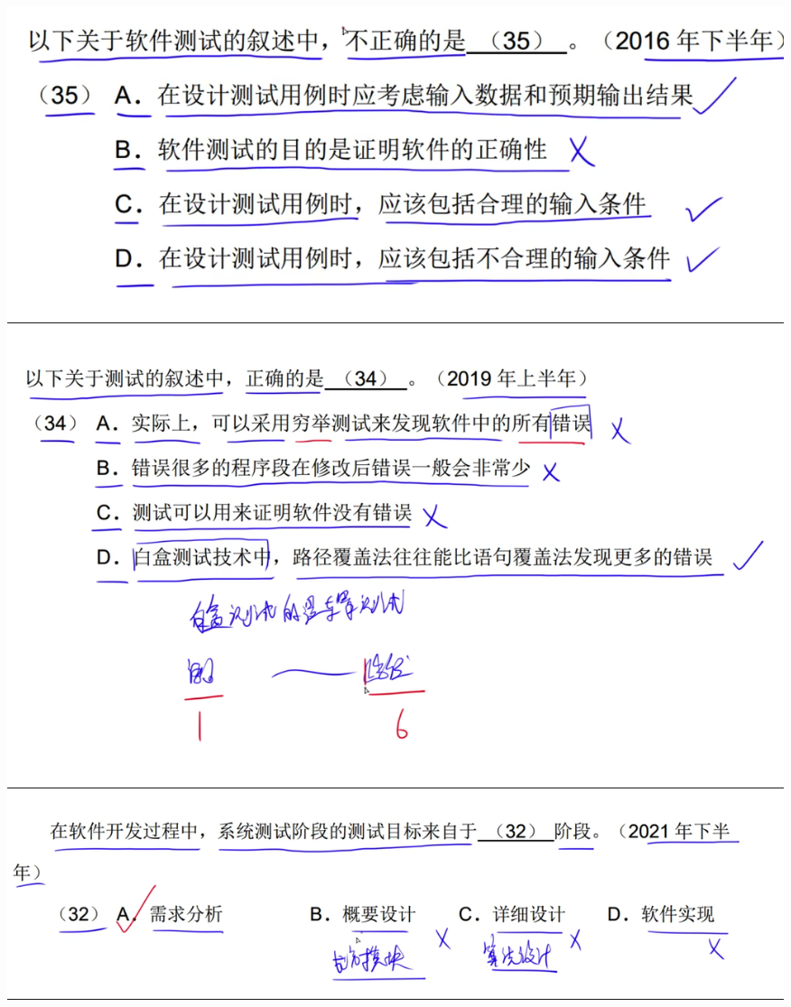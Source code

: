 
![](../pic/2023-05-17-12-52-24.png)

---

![](../pic/2023-05-17-12-54-31.png)

---

![](../pic/2023-05-17-12-55-26.png)

---